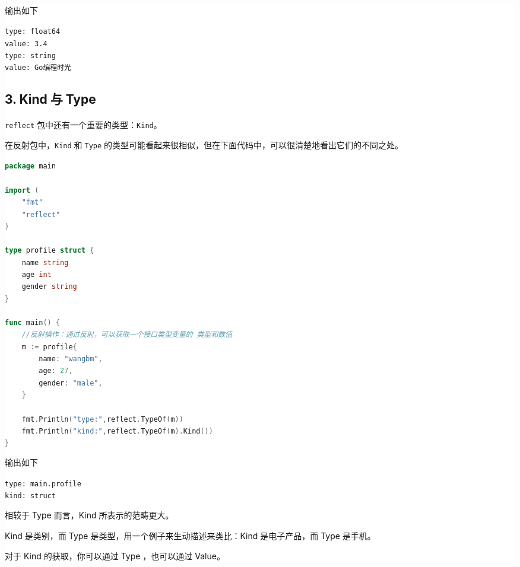 输出如下

```
type: float64
value: 3.4
type: string
value: Go编程时光
```



## 3. Kind 与 Type

`reflect` 包中还有一个重要的类型：`Kind`。

在反射包中，`Kind` 和 `Type` 的类型可能看起来很相似，但在下面代码中，可以很清楚地看出它们的不同之处。

```go
package main

import (
	"fmt"
	"reflect"
)

type profile struct {
	name string
	age int
	gender string
}

func main() {
	//反射操作：通过反射，可以获取一个接口类型变量的 类型和数值
	m := profile{
		name: "wangbm",
		age: 27,
		gender: "male",
	}

	fmt.Println("type:",reflect.TypeOf(m))
	fmt.Println("kind:",reflect.TypeOf(m).Kind())
}
```

输出如下

```
type: main.profile
kind: struct
```

相较于 Type 而言，Kind 所表示的范畴更大。

Kind 是类别，而 Type 是类型，用一个例子来生动描述来类比：Kind 是电子产品，而 Type 是手机。

对于 Kind 的获取，你可以通过 Type ，也可以通过 Value。
